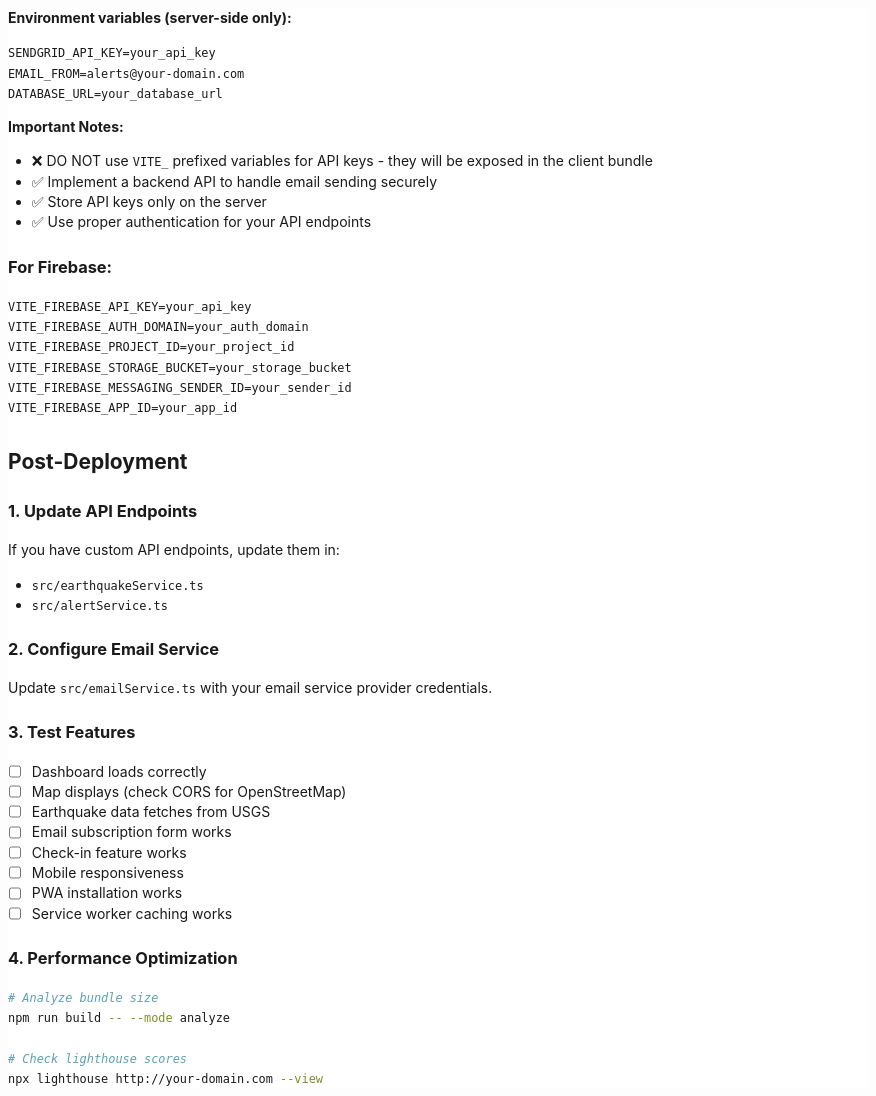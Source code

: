 **Environment variables (server-side only):**
```env
SENDGRID_API_KEY=your_api_key
EMAIL_FROM=alerts@your-domain.com
DATABASE_URL=your_database_url
```

**Important Notes:**
- ❌ DO NOT use `VITE_` prefixed variables for API keys - they will be exposed in the client bundle
- ✅ Implement a backend API to handle email sending securely
- ✅ Store API keys only on the server
- ✅ Use proper authentication for your API endpoints

### For Firebase:
```env
VITE_FIREBASE_API_KEY=your_api_key
VITE_FIREBASE_AUTH_DOMAIN=your_auth_domain
VITE_FIREBASE_PROJECT_ID=your_project_id
VITE_FIREBASE_STORAGE_BUCKET=your_storage_bucket
VITE_FIREBASE_MESSAGING_SENDER_ID=your_sender_id
VITE_FIREBASE_APP_ID=your_app_id
```

## Post-Deployment

### 1. Update API Endpoints
If you have custom API endpoints, update them in:
- `src/earthquakeService.ts`
- `src/alertService.ts`

### 2. Configure Email Service
Update `src/emailService.ts` with your email service provider credentials.

### 3. Test Features
- [ ] Dashboard loads correctly
- [ ] Map displays (check CORS for OpenStreetMap)
- [ ] Earthquake data fetches from USGS
- [ ] Email subscription form works
- [ ] Check-in feature works
- [ ] Mobile responsiveness
- [ ] PWA installation works
- [ ] Service worker caching works

### 4. Performance Optimization
```bash
# Analyze bundle size
npm run build -- --mode analyze

# Check lighthouse scores
npx lighthouse http://your-domain.com --view
```
